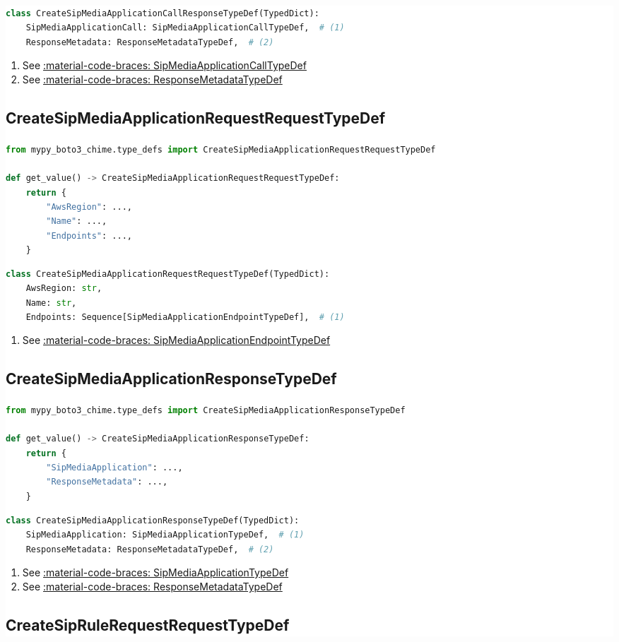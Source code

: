 ```python title="Definition"
class CreateSipMediaApplicationCallResponseTypeDef(TypedDict):
    SipMediaApplicationCall: SipMediaApplicationCallTypeDef,  # (1)
    ResponseMetadata: ResponseMetadataTypeDef,  # (2)
```

1. See [:material-code-braces: SipMediaApplicationCallTypeDef](./type_defs.md#sipmediaapplicationcalltypedef) 
2. See [:material-code-braces: ResponseMetadataTypeDef](./type_defs.md#responsemetadatatypedef) 
## CreateSipMediaApplicationRequestRequestTypeDef

```python title="Usage Example"
from mypy_boto3_chime.type_defs import CreateSipMediaApplicationRequestRequestTypeDef

def get_value() -> CreateSipMediaApplicationRequestRequestTypeDef:
    return {
        "AwsRegion": ...,
        "Name": ...,
        "Endpoints": ...,
    }
```

```python title="Definition"
class CreateSipMediaApplicationRequestRequestTypeDef(TypedDict):
    AwsRegion: str,
    Name: str,
    Endpoints: Sequence[SipMediaApplicationEndpointTypeDef],  # (1)
```

1. See [:material-code-braces: SipMediaApplicationEndpointTypeDef](./type_defs.md#sipmediaapplicationendpointtypedef) 
## CreateSipMediaApplicationResponseTypeDef

```python title="Usage Example"
from mypy_boto3_chime.type_defs import CreateSipMediaApplicationResponseTypeDef

def get_value() -> CreateSipMediaApplicationResponseTypeDef:
    return {
        "SipMediaApplication": ...,
        "ResponseMetadata": ...,
    }
```

```python title="Definition"
class CreateSipMediaApplicationResponseTypeDef(TypedDict):
    SipMediaApplication: SipMediaApplicationTypeDef,  # (1)
    ResponseMetadata: ResponseMetadataTypeDef,  # (2)
```

1. See [:material-code-braces: SipMediaApplicationTypeDef](./type_defs.md#sipmediaapplicationtypedef) 
2. See [:material-code-braces: ResponseMetadataTypeDef](./type_defs.md#responsemetadatatypedef) 
## CreateSipRuleRequestRequestTypeDef
